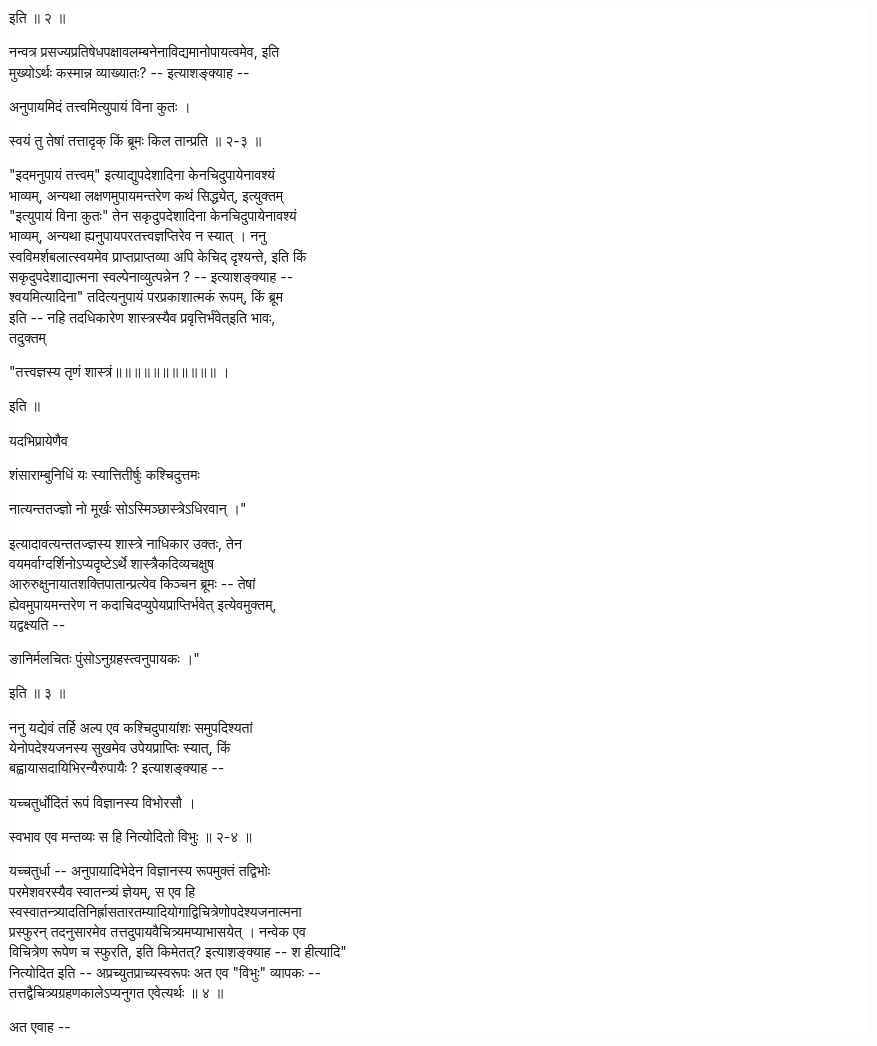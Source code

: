 इति ॥ २ ॥  
  
नन्वत्र प्रसज्यप्रतिषेधपक्षावलम्बनेनाविद्यमानोपायत्वमेव, इति   
मुख्योऽर्थः कस्मान्न व्याख्यातः? -- इत्याशङ्क्याह --   
  
  
अनुपायमिदं तत्त्वमित्युपायं विना कुतः ।  
  
स्वयं तु तेषां तत्तादृक् किं ब्रूमः किल तान्प्रति ॥ २-३ ॥  
  
  
"इदमनुपायं तत्त्वम्" इत्याद्युपदेशादिना केनचिदुपायेनावश्यं   
भाव्यम्, अन्यथा लक्षणमुपायमन्तरेण कथं सिद्ध्येत्, इत्युक्तम्   
"इत्युपायं विना कुतः" तेन सकृदुपदेशादिना केनचिदुपायेनावश्यं   
भाव्यम्, अन्यथा ह्यनुपायपरतत्त्वज्ञप्तिरेव न स्यात् । ननु   
स्वविमर्शबलात्स्वयमेव प्राप्तप्राप्तव्या अपि केचिद् दृश्यन्ते, इति किं   
सकृदुपदेशाद्यात्मना स्वल्पेनाव्युत्पन्नेन ? -- इत्याशङ्क्याह --   
श्वयमित्यादिना" तदित्यनुपायं परप्रकाशात्मकं रूपम्, किं ब्रूम   
इति -- नहि तदधिकारेण शास्त्रस्यैव प्रवृत्तिर्भंवेत्इति भावः,   
तदुक्तम्  
  
"तत्त्वज्ञस्य तृणं शास्त्रं॥॥॥॥॥॥॥॥॥॥॥ ।   
  
इति ॥  
  
यदभिप्रायेणैव  
  
शंसाराम्बुनिधिं यः स्यात्तितीर्षुः कश्चिदुत्तमः  
  
नात्यन्ततज्ज्ञो नो मूर्खः सोऽस्मिञ्छास्त्रेऽधिरवान् ।"  
  
इत्यादावत्यन्ततज्ज्ञस्य शास्त्रे नाधिकार उक्तः, तेन   
वयमर्वाग्दर्शिनोऽप्यदृष्टेऽर्थे शास्त्रैकदिव्यचक्षुष   
आरुरुक्षुनायातशक्तिपातान्प्रत्येव किञ्चन ब्रूमः -- तेषां   
ह्येवमुपायमन्तरेण न कदाचिदप्युपेयप्राप्तिर्भवेत् इत्येवमुक्तम्,   
यद्वक्ष्यति --   
  
ङानिर्मलचितः पुंसोऽनुग्रहस्त्वनुपायकः ।"   
  
इति ॥ ३ ॥  
  
ननु यद्येवं तर्हि अल्प एव कश्चिदुपायांशः समुपदिश्यतां   
येनोपदेश्यजनस्य सुखमेव उपेयप्राप्तिः स्यात्, किं   
बह्वायासदायिभिरन्यैरुपायैः ? इत्याशङ्क्याह --   
  
  
यच्चतुर्धोदितं रूपं विज्ञानस्य विभोरसौ ।  
  
स्वभाव एव मन्तव्यः स हि नित्योदितो विभुः ॥ २-४ ॥  
  
  
यच्चतुर्धा -- अनुपायादिभेदेन विज्ञानस्य रूपमुक्तं तद्विभोः   
परमेशवरस्यैव स्वातन्त्र्यं ज्ञेयम्, स एव हि   
स्वस्वातन्त्र्यादतिनिर्ह्रासतारतम्यादियोगाद्विचित्रेणोपदेश्यजनात्मना   
प्रस्फुरन् तदनुसारमेव तत्तदुपायवैचित्र्यमप्याभासयेत् । नन्वेक एव   
विचित्रेण रूपेण च स्फुरति, इति किमेतत्? इत्याशङ्क्याह -- श हीत्यादि"   
नित्योदित इति -- अप्रच्युतप्राच्यस्वरूपः अत एव "विभुः" व्यापकः --   
तत्तद्वैचित्र्यग्रहणकालेऽप्यनुगत एवेत्यर्थः ॥ ४ ॥   
  
अत एवाह --   
  